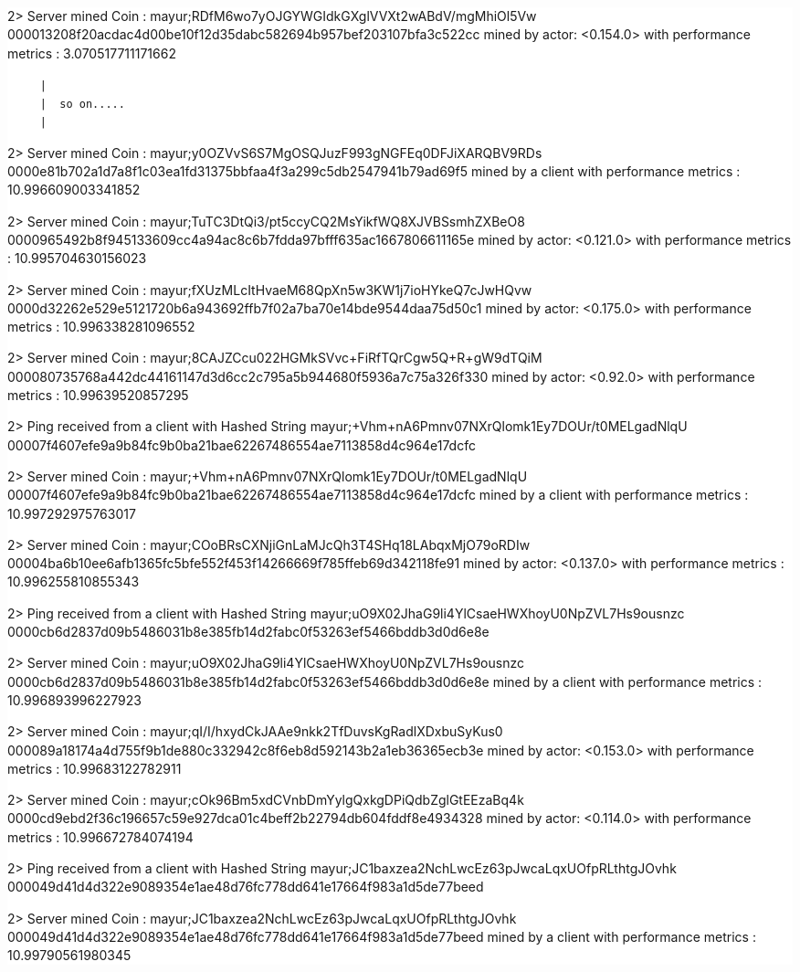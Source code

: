 2> Server mined Coin : mayur;RDfM6wo7yOJGYWGIdkGXglVVXt2wABdV/mgMhiOl5Vw    000013208f20acdac4d00be10f12d35dabc582694b957bef203107bfa3c522cc mined by actor: <0.154.0> with performance metrics : 3.070517711171662

         |
         |  so on.....
         |

2> Server mined Coin : mayur;y0OZVvS6S7MgOSQJuzF993gNGFEq0DFJiXARQBV9RDs    0000e81b702a1d7a8f1c03ea1fd31375bbfaa4f3a299c5db2547941b79ad69f5 mined by a client with performance metrics : 10.996609003341852

2> Server mined Coin : mayur;TuTC3DtQi3/pt5ccyCQ2MsYikfWQ8XJVBSsmhZXBeO8    0000965492b8f945133609cc4a94ac8c6b7fdda97bfff635ac1667806611165e mined by actor: <0.121.0> with performance metrics : 10.995704630156023

2> Server mined Coin : mayur;fXUzMLcItHvaeM68QpXn5w3KW1j7ioHYkeQ7cJwHQvw    0000d32262e529e5121720b6a943692ffb7f02a7ba70e14bde9544daa75d50c1 mined by actor: <0.175.0> with performance metrics : 10.996338281096552

2> Server mined Coin : mayur;8CAJZCcu022HGMkSVvc+FiRfTQrCgw5Q+R+gW9dTQiM    000080735768a442dc44161147d3d6cc2c795a5b944680f5936a7c75a326f330 mined by actor: <0.92.0> with performance metrics : 10.99639520857295

2> Ping received from a client with Hashed String mayur;+Vhm+nA6Pmnv07NXrQlomk1Ey7DOUr/t0MELgadNlqU    00007f4607efe9a9b84fc9b0ba21bae62267486554ae7113858d4c964e17dcfc

2> Server mined Coin : mayur;+Vhm+nA6Pmnv07NXrQlomk1Ey7DOUr/t0MELgadNlqU    00007f4607efe9a9b84fc9b0ba21bae62267486554ae7113858d4c964e17dcfc mined by a client with performance metrics : 10.997292975763017

2> Server mined Coin : mayur;COoBRsCXNjiGnLaMJcQh3T4SHq18LAbqxMjO79oRDIw    00004ba6b10ee6afb1365fc5bfe552f453f14266669f785ffeb69d342118fe91 mined by actor: <0.137.0> with performance metrics : 10.996255810855343

2> Ping received from a client with Hashed String mayur;uO9X02JhaG9li4YlCsaeHWXhoyU0NpZVL7Hs9ousnzc    0000cb6d2837d09b5486031b8e385fb14d2fabc0f53263ef5466bddb3d0d6e8e

2> Server mined Coin : mayur;uO9X02JhaG9li4YlCsaeHWXhoyU0NpZVL7Hs9ousnzc    0000cb6d2837d09b5486031b8e385fb14d2fabc0f53263ef5466bddb3d0d6e8e mined by a client with performance metrics : 10.996893996227923

2> Server mined Coin : mayur;qI/I/hxydCkJAAe9nkk2TfDuvsKgRadlXDxbuSyKus0    000089a18174a4d755f9b1de880c332942c8f6eb8d592143b2a1eb36365ecb3e mined by actor: <0.153.0> with performance metrics : 10.99683122782911

2> Server mined Coin : mayur;cOk96Bm5xdCVnbDmYylgQxkgDPiQdbZglGtEEzaBq4k    0000cd9ebd2f36c196657c59e927dca01c4beff2b22794db604fddf8e4934328 mined by actor: <0.114.0> with performance metrics : 10.996672784074194

2> Ping received from a client with Hashed String mayur;JC1baxzea2NchLwcEz63pJwcaLqxUOfpRLthtgJOvhk    000049d41d4d322e9089354e1ae48d76fc778dd641e17664f983a1d5de77beed

2> Server mined Coin : mayur;JC1baxzea2NchLwcEz63pJwcaLqxUOfpRLthtgJOvhk    000049d41d4d322e9089354e1ae48d76fc778dd641e17664f983a1d5de77beed mined by a client with performance metrics : 10.99790561980345
